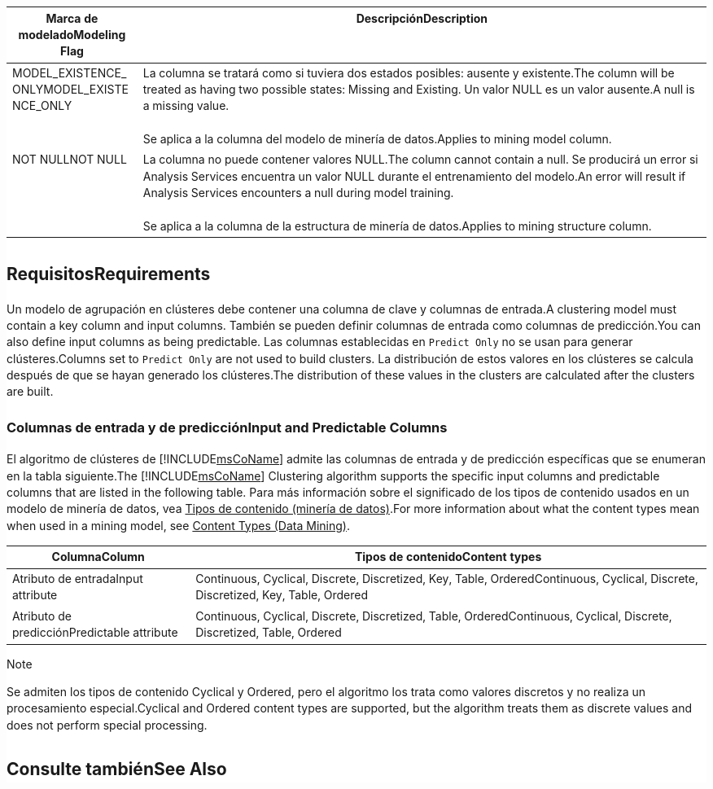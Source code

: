 |<span data-ttu-id="92336-227">Marca de modelado</span><span class="sxs-lookup"><span data-stu-id="92336-227">Modeling Flag</span></span>|<span data-ttu-id="92336-228">Descripción</span><span class="sxs-lookup"><span data-stu-id="92336-228">Description</span></span>|  
|-------------------|-----------------|  
|<span data-ttu-id="92336-229">MODEL_EXISTENCE_ONLY</span><span class="sxs-lookup"><span data-stu-id="92336-229">MODEL_EXISTENCE_ONLY</span></span>|<span data-ttu-id="92336-230">La columna se tratará como si tuviera dos estados posibles: ausente y existente.</span><span class="sxs-lookup"><span data-stu-id="92336-230">The column will be treated as having two possible states: Missing and Existing.</span></span> <span data-ttu-id="92336-231">Un valor NULL es un valor ausente.</span><span class="sxs-lookup"><span data-stu-id="92336-231">A null is a missing value.</span></span><br /><br /> <span data-ttu-id="92336-232">Se aplica a la columna del modelo de minería de datos.</span><span class="sxs-lookup"><span data-stu-id="92336-232">Applies to mining model column.</span></span>|  
|<span data-ttu-id="92336-233">NOT NULL</span><span class="sxs-lookup"><span data-stu-id="92336-233">NOT NULL</span></span>|<span data-ttu-id="92336-234">La columna no puede contener valores NULL.</span><span class="sxs-lookup"><span data-stu-id="92336-234">The column cannot contain a null.</span></span> <span data-ttu-id="92336-235">Se producirá un error si Analysis Services encuentra un valor NULL durante el entrenamiento del modelo.</span><span class="sxs-lookup"><span data-stu-id="92336-235">An error will result if Analysis Services encounters a null during model training.</span></span><br /><br /> <span data-ttu-id="92336-236">Se aplica a la columna de la estructura de minería de datos.</span><span class="sxs-lookup"><span data-stu-id="92336-236">Applies to mining structure column.</span></span>|  
  
## <a name="requirements"></a><span data-ttu-id="92336-237">Requisitos</span><span class="sxs-lookup"><span data-stu-id="92336-237">Requirements</span></span>  
 <span data-ttu-id="92336-238">Un modelo de agrupación en clústeres debe contener una columna de clave y columnas de entrada.</span><span class="sxs-lookup"><span data-stu-id="92336-238">A clustering model must contain a key column and input columns.</span></span> <span data-ttu-id="92336-239">También se pueden definir columnas de entrada como columnas de predicción.</span><span class="sxs-lookup"><span data-stu-id="92336-239">You can also define input columns as being predictable.</span></span> <span data-ttu-id="92336-240">Las columnas establecidas en `Predict Only` no se usan para generar clústeres.</span><span class="sxs-lookup"><span data-stu-id="92336-240">Columns set to `Predict Only` are not used to build clusters.</span></span> <span data-ttu-id="92336-241">La distribución de estos valores en los clústeres se calcula después de que se hayan generado los clústeres.</span><span class="sxs-lookup"><span data-stu-id="92336-241">The distribution of these values in the clusters are calculated after the clusters are built.</span></span>  
  
### <a name="input-and-predictable-columns"></a><span data-ttu-id="92336-242">Columnas de entrada y de predicción</span><span class="sxs-lookup"><span data-stu-id="92336-242">Input and Predictable Columns</span></span>  
 <span data-ttu-id="92336-243">El algoritmo de clústeres de [!INCLUDE[msCoName](../../includes/msconame-md.md)] admite las columnas de entrada y de predicción específicas que se enumeran en la tabla siguiente.</span><span class="sxs-lookup"><span data-stu-id="92336-243">The [!INCLUDE[msCoName](../../includes/msconame-md.md)] Clustering algorithm supports the specific input columns and predictable columns that are listed in the following table.</span></span> <span data-ttu-id="92336-244">Para más información sobre el significado de los tipos de contenido usados en un modelo de minería de datos, vea [Tipos de contenido &#40;minería de datos&#41;](content-types-data-mining.md).</span><span class="sxs-lookup"><span data-stu-id="92336-244">For more information about what the content types mean when used in a mining model, see [Content Types &#40;Data Mining&#41;](content-types-data-mining.md).</span></span>  
  
|<span data-ttu-id="92336-245">Columna</span><span class="sxs-lookup"><span data-stu-id="92336-245">Column</span></span>|<span data-ttu-id="92336-246">Tipos de contenido</span><span class="sxs-lookup"><span data-stu-id="92336-246">Content types</span></span>|  
|------------|-------------------|  
|<span data-ttu-id="92336-247">Atributo de entrada</span><span class="sxs-lookup"><span data-stu-id="92336-247">Input attribute</span></span>|<span data-ttu-id="92336-248">Continuous, Cyclical, Discrete, Discretized, Key, Table, Ordered</span><span class="sxs-lookup"><span data-stu-id="92336-248">Continuous, Cyclical, Discrete, Discretized, Key, Table, Ordered</span></span>|  
|<span data-ttu-id="92336-249">Atributo de predicción</span><span class="sxs-lookup"><span data-stu-id="92336-249">Predictable attribute</span></span>|<span data-ttu-id="92336-250">Continuous, Cyclical, Discrete, Discretized, Table, Ordered</span><span class="sxs-lookup"><span data-stu-id="92336-250">Continuous, Cyclical, Discrete, Discretized, Table, Ordered</span></span>|  
  
> [!NOTE]  
>  <span data-ttu-id="92336-251">Se admiten los tipos de contenido Cyclical y Ordered, pero el algoritmo los trata como valores discretos y no realiza un procesamiento especial.</span><span class="sxs-lookup"><span data-stu-id="92336-251">Cyclical and Ordered content types are supported, but the algorithm treats them as discrete values and does not perform special processing.</span></span>  
  
## <a name="see-also"></a><span data-ttu-id="92336-252">Consulte también</span><span class="sxs-lookup"><span data-stu-id="92336-252">See Also</span></span>  